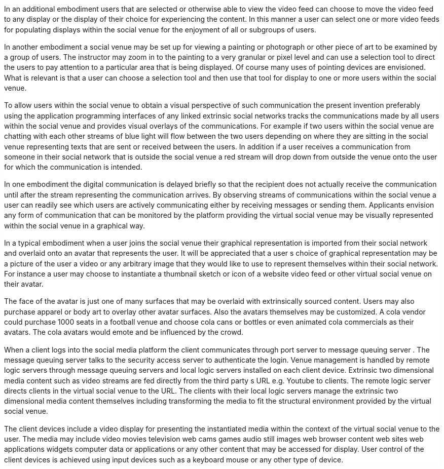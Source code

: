 In an additional embodiment users that are selected or otherwise able to view the video feed can choose to move the video feed to any display or the display of their choice for experiencing the content. In this manner a user can select one or more video feeds for populating displays within the social venue for the enjoyment of all or subgroups of users.

In another embodiment a social venue may be set up for viewing a painting or photograph or other piece of art to be examined by a group of users. The instructor may zoom in to the painting to a very granular or pixel level and can use a selection tool to direct the users to pay attention to a particular area that is being displayed. Of course many uses of pointing devices are envisioned. What is relevant is that a user can choose a selection tool and then use that tool for display to one or more users within the social venue.

To allow users within the social venue to obtain a visual perspective of such communication the present invention preferably using the application programming interfaces of any linked extrinsic social networks tracks the communications made by all users within the social venue and provides visual overlays of the communications. For example if two users within the social venue are chatting with each other streams of blue light will flow between the two users depending on where they are sitting in the social venue representing texts that are sent or received between the users. In addition if a user receives a communication from someone in their social network that is outside the social venue a red stream will drop down from outside the venue onto the user for which the communication is intended.

In one embodiment the digital communication is delayed briefly so that the recipient does not actually receive the communication until after the stream representing the communication arrives. By observing streams of communications within the social venue a user can readily see which users are actively communicating either by receiving messages or sending them. Applicants envision any form of communication that can be monitored by the platform providing the virtual social venue may be visually represented within the social venue in a graphical way.

In a typical embodiment when a user joins the social venue their graphical representation is imported from their social network and overlaid onto an avatar that represents the user. It will be appreciated that a user s choice of graphical representation may be a picture of the user a video or any arbitrary image that they would like to use to represent themselves within their social network. For instance a user may choose to instantiate a thumbnail sketch or icon of a website video feed or other virtual social venue on their avatar.

The face of the avatar is just one of many surfaces that may be overlaid with extrinsically sourced content. Users may also purchase apparel or body art to overlay other avatar surfaces. Also the avatars themselves may be customized. A cola vendor could purchase 1000 seats in a football venue and choose cola cans or bottles or even animated cola commercials as their avatars. The cola avatars would emote and be influenced by the crowd.

When a client logs into the social media platform the client communicates through port server to message queuing server . The message queuing server talks to the security access server to authenticate the login. Venue management is handled by remote logic servers through message queuing servers and local logic servers installed on each client device. Extrinsic two dimensional media content such as video streams are fed directly from the third party s URL e.g. Youtube to clients. The remote logic server directs clients in the virtual social venue to the URL. The clients with their local logic servers manage the extrinsic two dimensional media content themselves including transforming the media to fit the structural environment provided by the virtual social venue.

The client devices include a video display for presenting the instantiated media within the context of the virtual social venue to the user. The media may include video movies television web cams games audio still images web browser content web sites web applications widgets computer data or applications or any other content that may be accessed for display. User control of the client devices is achieved using input devices such as a keyboard mouse or any other type of device.
